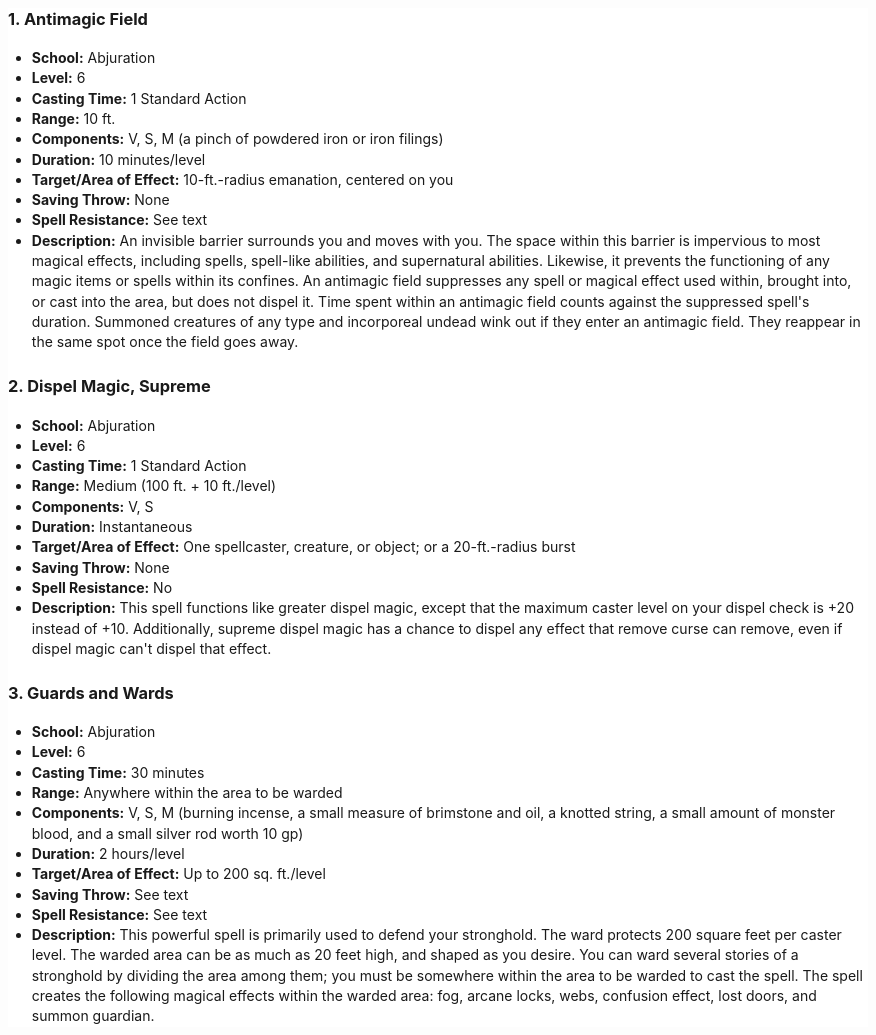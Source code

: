 ### 1. Antimagic Field
- **School:** Abjuration
- **Level:** 6
- **Casting Time:** 1 Standard Action
- **Range:** 10 ft.
- **Components:** V, S, M (a pinch of powdered iron or iron filings)
- **Duration:** 10 minutes/level
- **Target/Area of Effect:** 10-ft.-radius emanation, centered on you
- **Saving Throw:** None
- **Spell Resistance:** See text
- **Description:** An invisible barrier surrounds you and moves with you. The space within this barrier is impervious to most magical effects, including spells, spell-like abilities, and supernatural abilities. Likewise, it prevents the functioning of any magic items or spells within its confines. An antimagic field suppresses any spell or magical effect used within, brought into, or cast into the area, but does not dispel it. Time spent within an antimagic field counts against the suppressed spell's duration. Summoned creatures of any type and incorporeal undead wink out if they enter an antimagic field. They reappear in the same spot once the field goes away.

### 2. Dispel Magic, Supreme
- **School:** Abjuration
- **Level:** 6
- **Casting Time:** 1 Standard Action
- **Range:** Medium (100 ft. + 10 ft./level)
- **Components:** V, S
- **Duration:** Instantaneous
- **Target/Area of Effect:** One spellcaster, creature, or object; or a 20-ft.-radius burst
- **Saving Throw:** None
- **Spell Resistance:** No
- **Description:** This spell functions like greater dispel magic, except that the maximum caster level on your dispel check is +20 instead of +10. Additionally, supreme dispel magic has a chance to dispel any effect that remove curse can remove, even if dispel magic can't dispel that effect.

### 3. Guards and Wards
- **School:** Abjuration
- **Level:** 6
- **Casting Time:** 30 minutes
- **Range:** Anywhere within the area to be warded
- **Components:** V, S, M (burning incense, a small measure of brimstone and oil, a knotted string, a small amount of monster blood, and a small silver rod worth 10 gp)
- **Duration:** 2 hours/level
- **Target/Area of Effect:** Up to 200 sq. ft./level
- **Saving Throw:** See text
- **Spell Resistance:** See text
- **Description:** This powerful spell is primarily used to defend your stronghold. The ward protects 200 square feet per caster level. The warded area can be as much as 20 feet high, and shaped as you desire. You can ward several stories of a stronghold by dividing the area among them; you must be somewhere within the area to be warded to cast the spell. The spell creates the following magical effects within the warded area: fog, arcane locks, webs, confusion effect, lost doors, and summon guardian.
